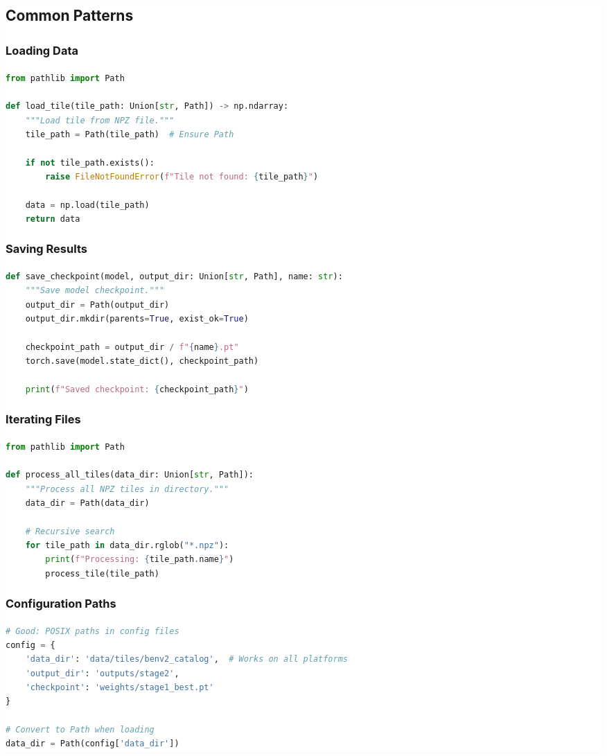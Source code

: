## Common Patterns

### Loading Data

```python
from pathlib import Path

def load_tile(tile_path: Union[str, Path]) -> np.ndarray:
    """Load tile from NPZ file."""
    tile_path = Path(tile_path)  # Ensure Path
    
    if not tile_path.exists():
        raise FileNotFoundError(f"Tile not found: {tile_path}")
    
    data = np.load(tile_path)
    return data
```

### Saving Results

```python
def save_checkpoint(model, output_dir: Union[str, Path], name: str):
    """Save model checkpoint."""
    output_dir = Path(output_dir)
    output_dir.mkdir(parents=True, exist_ok=True)
    
    checkpoint_path = output_dir / f"{name}.pt"
    torch.save(model.state_dict(), checkpoint_path)
    
    print(f"Saved checkpoint: {checkpoint_path}")
```

### Iterating Files

```python
from pathlib import Path

def process_all_tiles(data_dir: Union[str, Path]):
    """Process all NPZ tiles in directory."""
    data_dir = Path(data_dir)
    
    # Recursive search
    for tile_path in data_dir.rglob("*.npz"):
        print(f"Processing: {tile_path.name}")
        process_tile(tile_path)
```

### Configuration Paths

```python
# Good: POSIX paths in config files
config = {
    'data_dir': 'data/tiles/benv2_catalog',  # Works on all platforms
    'output_dir': 'outputs/stage2',
    'checkpoint': 'weights/stage1_best.pt'
}

# Convert to Path when loading
data_dir = Path(config['data_dir'])
```
